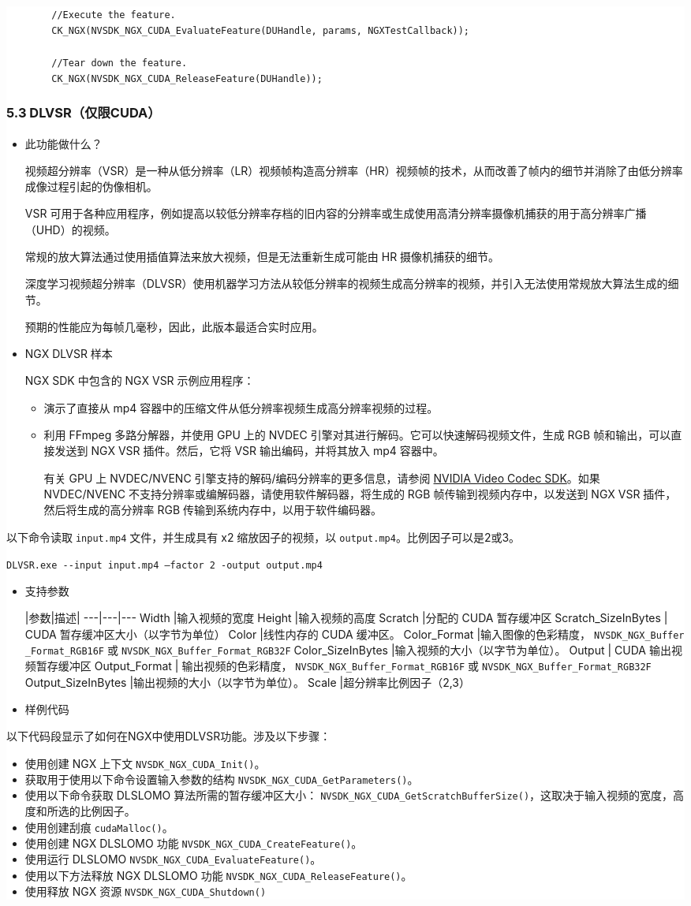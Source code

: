 			//Execute the feature.
			CK_NGX(NVSDK_NGX_CUDA_EvaluateFeature(DUHandle, params, NGXTestCallback));
			
			//Tear down the feature.
			CK_NGX(NVSDK_NGX_CUDA_ReleaseFeature(DUHandle));

### 5.3 DLVSR（仅限CUDA）
- 此功能做什么？

	视频超分辨率（VSR）是一种从低分辨率（LR）视频帧构造高分辨率（HR）视频帧的技术，从而改善了帧内的细节并消除了由低分辨率成像过程引起的伪像相机。

	VSR 可用于各种应用程序，例如提高以较低分辨率存档的旧内容的分辨率或生成使用高清分辨率摄像机捕获的用于高分辨率广播（UHD）的视频。

	常规的放大算法通过使用插值算法来放大视频，但是无法重新生成可能由 HR 摄像机捕获的细节。

	深度学习视频超分辨率（DLVSR）使用机器学习方法从较低分辨率的视频生成高分辨率的视频，并引入无法使用常规放大算法生成的细节。
	
	预期的性能应为每帧几毫秒，因此，此版本最适合实时应用。
- NGX DLVSR 样本

	NGX SDK 中包含的 NGX VSR 示例应用程序：

	- 演示了直接从 mp4 容器中的压缩文件从低分辨率视频生成高分辨率视频的过程。
	- 利用 FFmpeg 多路分解器，并使用 GPU 上的 NVDEC 引擎对其进行解码。它可以快速解码视频文件，生成 RGB 帧和输出，可以直接发送到 NGX VSR 插件。然后，它将 VSR 输出编码，并将其放入 mp4 容器中。

		有关 GPU 上 NVDEC/NVENC 引擎支持的解码/编码分辨率的更多信息，请参阅 [NVIDIA Video Codec SDK](https://developer.nvidia.com/nvidia-video-codec-sdk)。如果 NVDEC/NVENC 不支持分辨率或编解码器，请使用软件解码器，将生成的 RGB 帧传输到视频内存中，以发送到 NGX VSR 插件，然后将生成的高分辨率 RGB 传输到系统内存中，以用于软件编码器。

以下命令读取 `input.mp4` 文件，并生成具有 x2 缩放因子的视频，以 `output.mp4`。比例因子可以是2或3。

	DLVSR.exe --input input.mp4 –factor 2 -output output.mp4

- 支持参数
	
	|参数|描述| 
	---|---|---
	Width |输入视频的宽度
	Height |输入视频的高度
	Scratch |分配的 CUDA 暂存缓冲区
	Scratch_SizeInBytes | CUDA 暂存缓冲区大小（以字节为单位）
	Color |线性内存的 CUDA 缓冲区。
	Color_Format |输入图像的色彩精度， `NVSDK_NGX_Buffer_Format_RGB16F` 或 `NVSDK_NGX_Buffer_Format_RGB32F`
	Color_SizeInBytes |输入视频的大小（以字节为单位）。
	Output | CUDA 输出视频暂存缓冲区
	Output_Format |	输出视频的色彩精度， `NVSDK_NGX_Buffer_Format_RGB16F` 或 `NVSDK_NGX_Buffer_Format_RGB32F`
	Output_SizeInBytes |输出视频的大小（以字节为单位）。
	Scale |超分辨率比例因子（2,3）

- 样例代码

以下代码段显示了如何在NGX中使用DLVSR功能。涉及以下步骤：

- 使用创建 NGX 上下文 `NVSDK_NGX_CUDA_Init()`。
- 获取用于使用以下命令设置输入参数的结构 `NVSDK_NGX_CUDA_GetParameters()`。
- 使用以下命令获取 DLSLOMO 算法所需的暂存缓冲区大小： `NVSDK_NGX_CUDA_GetScratchBufferSize()`，这取决于输入视频的宽度，高度和所选的比例因子。
- 使用创建刮痕 `cudaMalloc()`。
- 使用创建 NGX DLSLOMO 功能 `NVSDK_NGX_CUDA_CreateFeature()`。
- 使用运行 DLSLOMO `NVSDK_NGX_CUDA_EvaluateFeature()`。
- 使用以下方法释放 NGX DLSLOMO 功能 `NVSDK_NGX_CUDA_ReleaseFeature()`。
- 使用释放 NGX 资源 `NVSDK_NGX_CUDA_Shutdown()`
